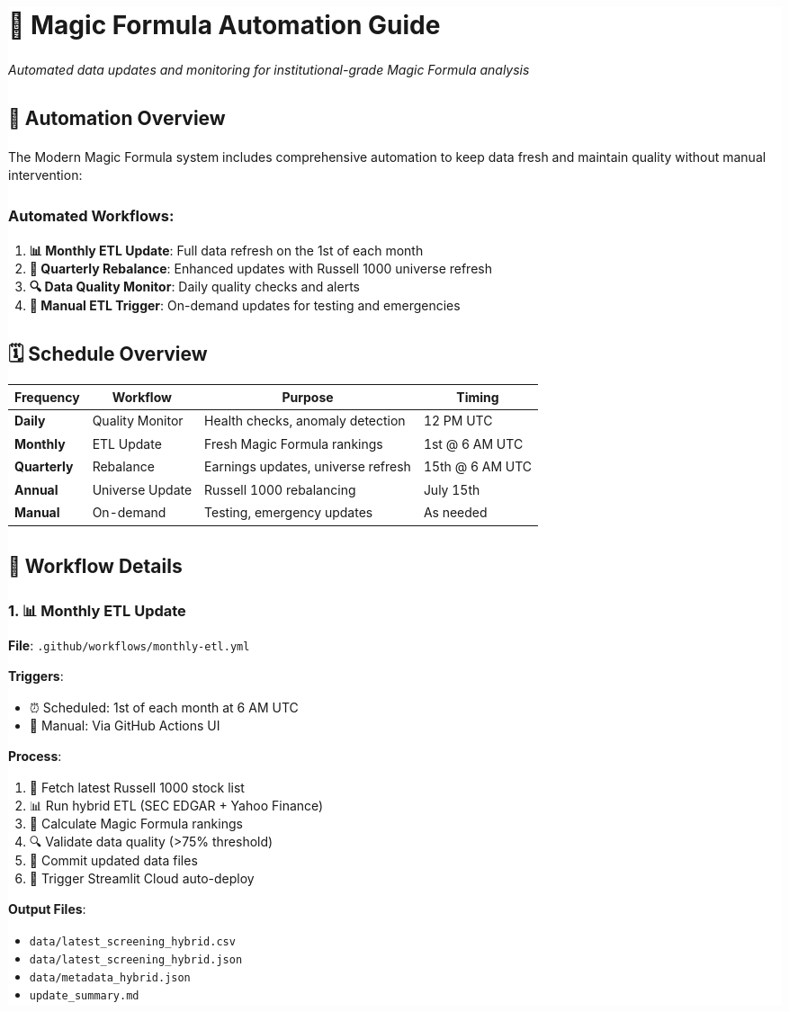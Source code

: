 # 🤖 Magic Formula Automation Guide
*Automated data updates and monitoring for institutional-grade Magic Formula analysis*

## 📅 Automation Overview

The Modern Magic Formula system includes comprehensive automation to keep data fresh and maintain quality without manual intervention:

### **Automated Workflows**:
1. **📊 Monthly ETL Update**: Full data refresh on the 1st of each month
2. **📅 Quarterly Rebalance**: Enhanced updates with Russell 1000 universe refresh
3. **🔍 Data Quality Monitor**: Daily quality checks and alerts
4. **🔧 Manual ETL Trigger**: On-demand updates for testing and emergencies

## 🗓️ Schedule Overview

| Frequency | Workflow | Purpose | Timing |
|-----------|----------|---------|---------|
| **Daily** | Quality Monitor | Health checks, anomaly detection | 12 PM UTC |
| **Monthly** | ETL Update | Fresh Magic Formula rankings | 1st @ 6 AM UTC |
| **Quarterly** | Rebalance | Earnings updates, universe refresh | 15th @ 6 AM UTC |
| **Annual** | Universe Update | Russell 1000 rebalancing | July 15th |
| **Manual** | On-demand | Testing, emergency updates | As needed |

## 🚀 Workflow Details

### 1. 📊 Monthly ETL Update
**File**: `.github/workflows/monthly-etl.yml`

**Triggers**:
- ⏰ Scheduled: 1st of each month at 6 AM UTC
- 🔧 Manual: Via GitHub Actions UI

**Process**:
1. 🔄 Fetch latest Russell 1000 stock list
2. 📊 Run hybrid ETL (SEC EDGAR + Yahoo Finance)
3. 🧮 Calculate Magic Formula rankings
4. 🔍 Validate data quality (>75% threshold)
5. 💾 Commit updated data files
6. 🚀 Trigger Streamlit Cloud auto-deploy

**Output Files**:
- `data/latest_screening_hybrid.csv`
- `data/latest_screening_hybrid.json`
- `data/metadata_hybrid.json`
- `update_summary.md`
